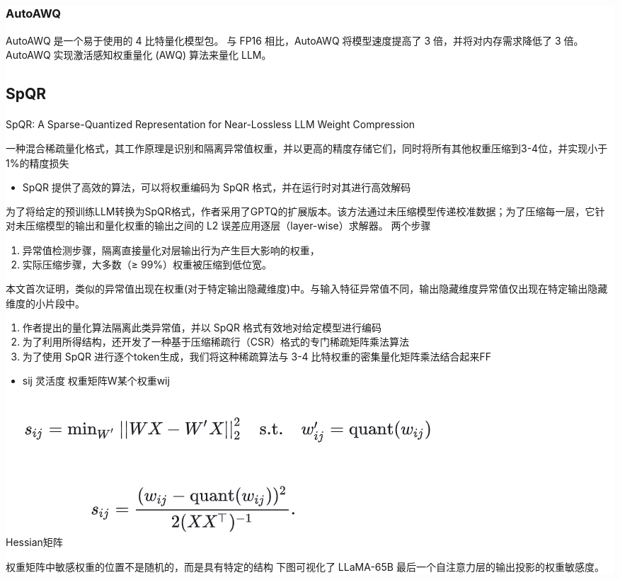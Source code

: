 

### AutoAWQ
AutoAWQ 是一个易于使用的 4 比特量化模型包。 与 FP16 相比，AutoAWQ 将模型速度提高了 3 倍，并将对内存需求降低了 3 倍。 AutoAWQ 实现激活感知权重量化 (AWQ) 算法来量化 LLM。


## SpQR

SpQR: A Sparse-Quantized Representation for Near-Lossless LLM Weight Compression

一种混合稀疏量化格式，其工作原理是识别和隔离异常值权重，并以更高的精度存储它们，同时将所有其他权重压缩到3-4位，并实现小于1%的精度损失

* SpQR 提供了高效的算法，可以将权重编码为 SpQR 格式，并在运行时对其进行高效解码

为了将给定的预训练LLM转换为SpQR格式，作者采用了GPTQ的扩展版本。该方法通过未压缩模型传递校准数据；为了压缩每一层，它针对未压缩模型的输出和量化权重的输出之间的 L2 误差应用逐层（layer-wise）求解器。
两个步骤
1. 异常值检测步骤，隔离直接量化对层输出行为产生巨大影响的权重，
2. 实际压缩步骤，大多数（≥ 99%）权重被压缩到低位宽。


本文首次证明，类似的异常值出现在权重(对于特定输出隐藏维度)中。与输入特征异常值不同，输出隐藏维度异常值仅出现在特定输出隐藏维度的小片段中。

1. 作者提出的量化算法隔离此类异常值，并以 SpQR 格式有效地对给定模型进行编码
2. 为了利用所得结构，还开发了一种基于压缩稀疏行（CSR）格式的专门稀疏矩阵乘法算法
3. 为了使用 SpQR 进行逐个token生成，我们将这种稀疏算法与 3-4 比特权重的密集量化矩阵乘法结合起来FF

* sij 灵活度
权重矩阵W某个权重wij

![alt text](./img/量化/image-SpQR-1.png)

Hessian矩阵
![alt text](./img/量化/image-Hessian-1.png)


权重矩阵中敏感权重的位置不是随机的，而是具有特定的结构
下图可视化了 LLaMA-65B 最后一个自注意力层的输出投影的权重敏感度。

